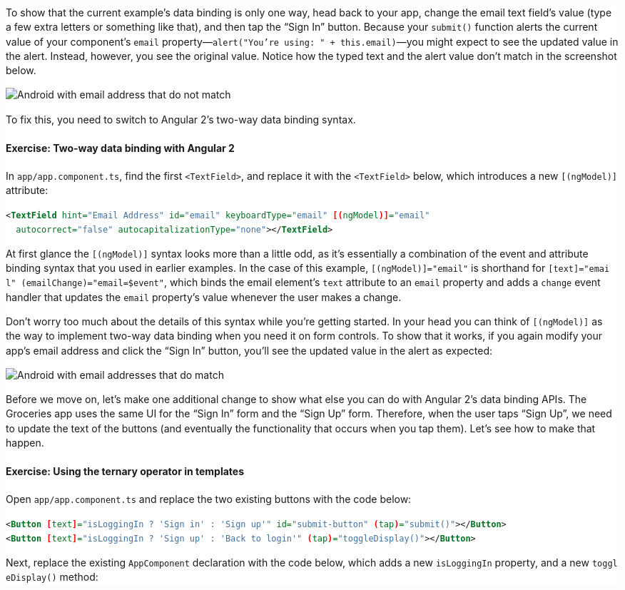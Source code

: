 To show that the current example’s data binding is only one way, head back to your app, change the email text field’s value (type a few extra letters or something like that), and then tap the “Sign In” button. Because your `submit()` function alerts the current value of your component’s `email` property—`alert("You’re using: " + this.email)`—you might expect to see the updated value in the alert. Instead, however, you see the original value. Notice how the typed text and the alert value don’t match in the screenshot below.

![Android with email address that do not match](images/chapter3/android/2.png)

To fix this, you need to switch to Angular 2’s two-way data binding syntax.

<h4 class="exercise-start">
    <b>Exercise</b>: Two-way data binding with Angular 2
</h4>

In `app/app.component.ts`, find the first `<TextField>`, and replace it with the `<TextField>` below, which introduces a new `[(ngModel)]` attribute:

``` XML
<TextField hint="Email Address" id="email" keyboardType="email" [(ngModel)]="email"
  autocorrect="false" autocapitalizationType="none"></TextField>
```

<div class="exercise-end"></div>

At first glance the `[(ngModel)]` syntax looks more than a little odd, as it’s essentially a combination of the event and attribute binding syntax that you used in earlier examples. In the case of this example, `[(ngModel)]="email"` is shorthand for `[text]="email" (emailChange)="email=$event"`, which binds the email element’s `text` attribute to an `email` property and adds a `change` event handler that updates the `email` property’s value whenever the user makes a change.

Don’t worry too much about the details of this syntax while you’re getting started. In your head you can think of `[(ngModel)]` as the way to implement two-way data binding when you need it on form controls. To show that it works, if you again modify your app’s email address and click the “Sign In” button, you’ll see the updated value in the alert as expected:

![Android with email addresses that do match](images/chapter3/android/3.png)

Before we move on, let’s make one additional change to show what else you can do with Angular 2’s data binding APIs. The Groceries app uses the same UI for the “Sign In” form and the “Sign Up” form. Therefore, when the user taps “Sign Up”, we need to update the text of the buttons (and eventually the functionality that occurs when you tap them). Let’s see how to make that happen.


<h4 class="exercise-start">
    <b>Exercise</b>: Using the ternary operator in templates
</h4>

Open `app/app.component.ts` and replace the two existing buttons with the code below:

``` XML
<Button [text]="isLoggingIn ? 'Sign in' : 'Sign up'" id="submit-button" (tap)="submit()"></Button>
<Button [text]="isLoggingIn ? 'Sign up' : 'Back to login'" (tap)="toggleDisplay()"></Button>
```

Next, replace the existing `AppComponent` declaration with the code below, which adds a new `isLoggingIn` property, and a new `toggleDisplay()` method:
